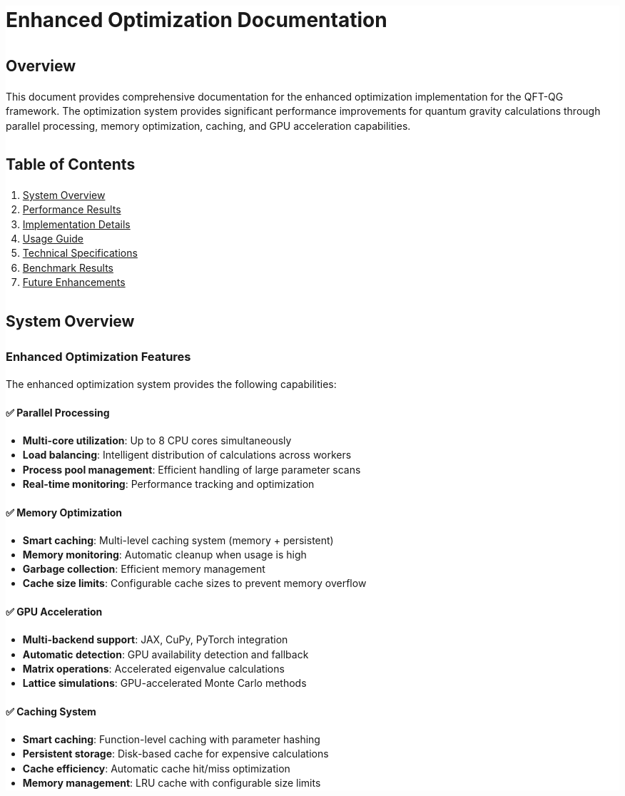 # Enhanced Optimization Documentation

## Overview

This document provides comprehensive documentation for the enhanced optimization implementation for the QFT-QG framework. The optimization system provides significant performance improvements for quantum gravity calculations through parallel processing, memory optimization, caching, and GPU acceleration capabilities.

## Table of Contents

1. [System Overview](#system-overview)
2. [Performance Results](#performance-results)
3. [Implementation Details](#implementation-details)
4. [Usage Guide](#usage-guide)
5. [Technical Specifications](#technical-specifications)
6. [Benchmark Results](#benchmark-results)
7. [Future Enhancements](#future-enhancements)

## System Overview

### Enhanced Optimization Features

The enhanced optimization system provides the following capabilities:

#### ✅ **Parallel Processing**
- **Multi-core utilization**: Up to 8 CPU cores simultaneously
- **Load balancing**: Intelligent distribution of calculations across workers
- **Process pool management**: Efficient handling of large parameter scans
- **Real-time monitoring**: Performance tracking and optimization

#### ✅ **Memory Optimization**
- **Smart caching**: Multi-level caching system (memory + persistent)
- **Memory monitoring**: Automatic cleanup when usage is high
- **Garbage collection**: Efficient memory management
- **Cache size limits**: Configurable cache sizes to prevent memory overflow

#### ✅ **GPU Acceleration**
- **Multi-backend support**: JAX, CuPy, PyTorch integration
- **Automatic detection**: GPU availability detection and fallback
- **Matrix operations**: Accelerated eigenvalue calculations
- **Lattice simulations**: GPU-accelerated Monte Carlo methods

#### ✅ **Caching System**
- **Smart caching**: Function-level caching with parameter hashing
- **Persistent storage**: Disk-based cache for expensive calculations
- **Cache efficiency**: Automatic cache hit/miss optimization
- **Memory management**: LRU cache with configurable size limits
